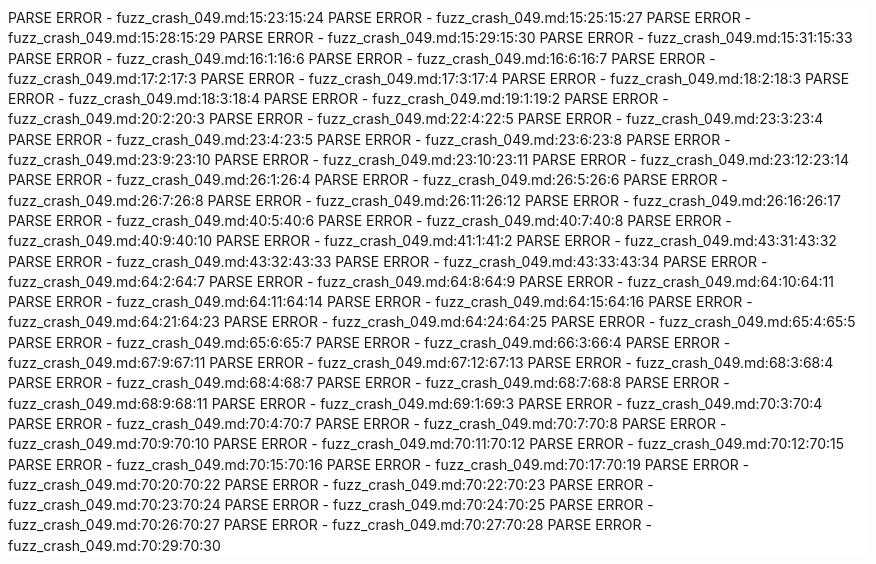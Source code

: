 PARSE ERROR - fuzz_crash_049.md:15:23:15:24
PARSE ERROR - fuzz_crash_049.md:15:25:15:27
PARSE ERROR - fuzz_crash_049.md:15:28:15:29
PARSE ERROR - fuzz_crash_049.md:15:29:15:30
PARSE ERROR - fuzz_crash_049.md:15:31:15:33
PARSE ERROR - fuzz_crash_049.md:16:1:16:6
PARSE ERROR - fuzz_crash_049.md:16:6:16:7
PARSE ERROR - fuzz_crash_049.md:17:2:17:3
PARSE ERROR - fuzz_crash_049.md:17:3:17:4
PARSE ERROR - fuzz_crash_049.md:18:2:18:3
PARSE ERROR - fuzz_crash_049.md:18:3:18:4
PARSE ERROR - fuzz_crash_049.md:19:1:19:2
PARSE ERROR - fuzz_crash_049.md:20:2:20:3
PARSE ERROR - fuzz_crash_049.md:22:4:22:5
PARSE ERROR - fuzz_crash_049.md:23:3:23:4
PARSE ERROR - fuzz_crash_049.md:23:4:23:5
PARSE ERROR - fuzz_crash_049.md:23:6:23:8
PARSE ERROR - fuzz_crash_049.md:23:9:23:10
PARSE ERROR - fuzz_crash_049.md:23:10:23:11
PARSE ERROR - fuzz_crash_049.md:23:12:23:14
PARSE ERROR - fuzz_crash_049.md:26:1:26:4
PARSE ERROR - fuzz_crash_049.md:26:5:26:6
PARSE ERROR - fuzz_crash_049.md:26:7:26:8
PARSE ERROR - fuzz_crash_049.md:26:11:26:12
PARSE ERROR - fuzz_crash_049.md:26:16:26:17
PARSE ERROR - fuzz_crash_049.md:40:5:40:6
PARSE ERROR - fuzz_crash_049.md:40:7:40:8
PARSE ERROR - fuzz_crash_049.md:40:9:40:10
PARSE ERROR - fuzz_crash_049.md:41:1:41:2
PARSE ERROR - fuzz_crash_049.md:43:31:43:32
PARSE ERROR - fuzz_crash_049.md:43:32:43:33
PARSE ERROR - fuzz_crash_049.md:43:33:43:34
PARSE ERROR - fuzz_crash_049.md:64:2:64:7
PARSE ERROR - fuzz_crash_049.md:64:8:64:9
PARSE ERROR - fuzz_crash_049.md:64:10:64:11
PARSE ERROR - fuzz_crash_049.md:64:11:64:14
PARSE ERROR - fuzz_crash_049.md:64:15:64:16
PARSE ERROR - fuzz_crash_049.md:64:21:64:23
PARSE ERROR - fuzz_crash_049.md:64:24:64:25
PARSE ERROR - fuzz_crash_049.md:65:4:65:5
PARSE ERROR - fuzz_crash_049.md:65:6:65:7
PARSE ERROR - fuzz_crash_049.md:66:3:66:4
PARSE ERROR - fuzz_crash_049.md:67:9:67:11
PARSE ERROR - fuzz_crash_049.md:67:12:67:13
PARSE ERROR - fuzz_crash_049.md:68:3:68:4
PARSE ERROR - fuzz_crash_049.md:68:4:68:7
PARSE ERROR - fuzz_crash_049.md:68:7:68:8
PARSE ERROR - fuzz_crash_049.md:68:9:68:11
PARSE ERROR - fuzz_crash_049.md:69:1:69:3
PARSE ERROR - fuzz_crash_049.md:70:3:70:4
PARSE ERROR - fuzz_crash_049.md:70:4:70:7
PARSE ERROR - fuzz_crash_049.md:70:7:70:8
PARSE ERROR - fuzz_crash_049.md:70:9:70:10
PARSE ERROR - fuzz_crash_049.md:70:11:70:12
PARSE ERROR - fuzz_crash_049.md:70:12:70:15
PARSE ERROR - fuzz_crash_049.md:70:15:70:16
PARSE ERROR - fuzz_crash_049.md:70:17:70:19
PARSE ERROR - fuzz_crash_049.md:70:20:70:22
PARSE ERROR - fuzz_crash_049.md:70:22:70:23
PARSE ERROR - fuzz_crash_049.md:70:23:70:24
PARSE ERROR - fuzz_crash_049.md:70:24:70:25
PARSE ERROR - fuzz_crash_049.md:70:26:70:27
PARSE ERROR - fuzz_crash_049.md:70:27:70:28
PARSE ERROR - fuzz_crash_049.md:70:29:70:30